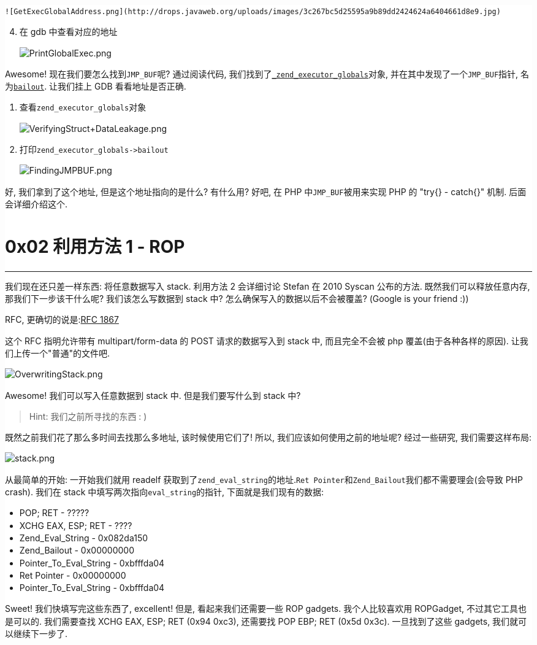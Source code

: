     ![GetExecGlobalAddress.png](http://drops.javaweb.org/uploads/images/3c267bc5d25595a9b89dd2424624a6404661d8e9.jpg)
    
4.  在 gdb 中查看对应的地址
    
    ![PrintGlobalExec.png](http://drops.javaweb.org/uploads/images/5e3fcf713da609bb002af529dc5eefef0d06e25d.jpg)
    

Awesome! 现在我们要怎么找到`JMP_BUF`呢? 通过阅读代码, 我们找到了[`_zend_executor_globals`](https://github.com/php/php-src/blob/9a20323e1946dff57eae8cd054e0893aefe83092/Zend/zend_globals.h#L151)对象, 并在其中发现了一个`JMP_BUF`指针, 名为[`bailout`](https://github.com/php/php-src/blob/9a20323e1946dff57eae8cd054e0893aefe83092/Zend/zend_globals.h#L164). 让我们挂上 GDB 看看地址是否正确.

1.  查看`zend_executor_globals`对象
    
    ![VerifyingStruct+DataLeakage.png](http://drops.javaweb.org/uploads/images/344cae6f69713834c7c04cb5d137676402d3b658.jpg)
    
2.  打印`zend_executor_globals->bailout`
    
    ![FindingJMPBUF.png](http://drops.javaweb.org/uploads/images/7226f291a1760b5e19a330cee138cc18a84661a0.jpg)
    

好, 我们拿到了这个地址, 但是这个地址指向的是什么? 有什么用? 好吧, 在 PHP 中`JMP_BUF`被用来实现 PHP 的 "try{} - catch{}" 机制. 后面会详细介绍这个.

0x02 利用方法 1 - ROP
=================

* * *

我们现在还只差一样东西: 将任意数据写入 stack. 利用方法 2 会详细讨论 Stefan 在 2010 Syscan 公布的方法. 既然我们可以释放任意内存, 那我们下一步该干什么呢? 我们该怎么写数据到 stack 中? 怎么确保写入的数据以后不会被覆盖? (Google is your friend :))

RFC, 更确切的说是:[RFC 1867](https://www.ietf.org/rfc/rfc1867.txt)

这个 RFC 指明允许带有 multipart/form-data 的 POST 请求的数据写入到 stack 中, 而且完全不会被 php 覆盖(由于各种各样的原因). 让我们上传一个"普通"的文件吧.

![OverwritingStack.png](http://drops.javaweb.org/uploads/images/29e3f9f4c4cbbfd57ec6f31cab9bb940f9d68f6f.jpg)

Awesome! 我们可以写入任意数据到 stack 中. 但是我们要写什么到 stack 中?

> Hint: 我们之前所寻找的东西 : )

既然之前我们花了那么多时间去找那么多地址, 该时候使用它们了! 所以, 我们应该如何使用之前的地址呢? 经过一些研究, 我们需要这样布局:

![stack.png](http://drops.javaweb.org/uploads/images/fae1791c0eac58f659463fdad49c5c3b50a91c32.jpg)

从最简单的开始: 一开始我们就用 readelf 获取到了`zend_eval_string`的地址.`Ret Pointer`和`Zend_Bailout`我们都不需要理会(会导致 PHP crash). 我们在 stack 中填写两次指向`eval_string`的指针, 下面就是我们现有的数据:

*   POP; RET - ?????
*   XCHG EAX, ESP; RET - ????
*   Zend_Eval_String - 0x082da150
*   Zend_Bailout - 0x00000000
*   Pointer_To_Eval_String - 0xbfffda04
*   Ret Pointer - 0x00000000
*   Pointer_To_Eval_String - 0xbfffda04

Sweet! 我们快填写完这些东西了, excellent! 但是, 看起来我们还需要一些 ROP gadgets. 我个人比较喜欢用 ROPGadget, 不过其它工具也是可以的. 我们需要查找 XCHG EAX, ESP; RET (0x94 0xc3), 还需要找 POP EBP; RET (0x5d 0x3c). 一旦找到了这些 gadgets, 我们就可以继续下一步了.
